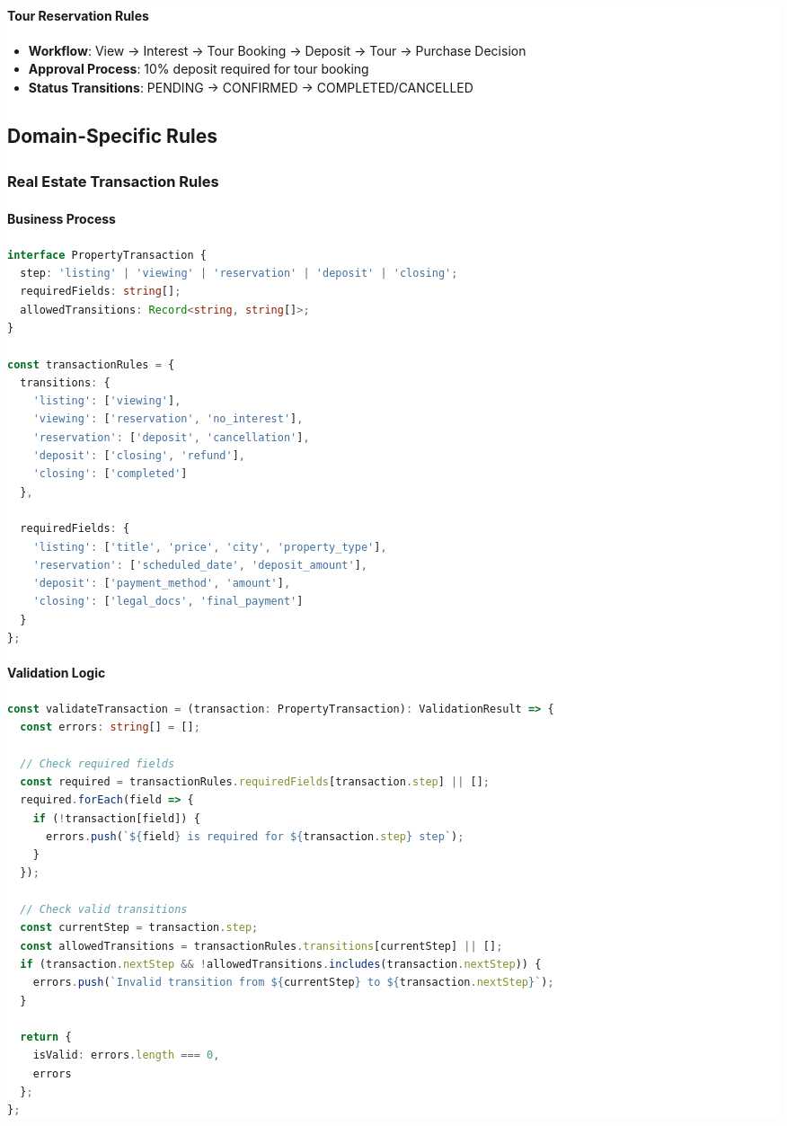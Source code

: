#### Tour Reservation Rules
- **Workflow**: View → Interest → Tour Booking → Deposit → Tour → Purchase Decision
- **Approval Process**: 10% deposit required for tour booking
- **Status Transitions**: PENDING → CONFIRMED → COMPLETED/CANCELLED

## Domain-Specific Rules

### Real Estate Transaction Rules

#### Business Process
```typescript
interface PropertyTransaction {
  step: 'listing' | 'viewing' | 'reservation' | 'deposit' | 'closing';
  requiredFields: string[];
  allowedTransitions: Record<string, string[]>;
}

const transactionRules = {
  transitions: {
    'listing': ['viewing'],
    'viewing': ['reservation', 'no_interest'],
    'reservation': ['deposit', 'cancellation'],
    'deposit': ['closing', 'refund'],
    'closing': ['completed']
  },
  
  requiredFields: {
    'listing': ['title', 'price', 'city', 'property_type'],
    'reservation': ['scheduled_date', 'deposit_amount'],
    'deposit': ['payment_method', 'amount'],
    'closing': ['legal_docs', 'final_payment']
  }
};
```

#### Validation Logic
```typescript
const validateTransaction = (transaction: PropertyTransaction): ValidationResult => {
  const errors: string[] = [];
  
  // Check required fields
  const required = transactionRules.requiredFields[transaction.step] || [];
  required.forEach(field => {
    if (!transaction[field]) {
      errors.push(`${field} is required for ${transaction.step} step`);
    }
  });
  
  // Check valid transitions
  const currentStep = transaction.step;
  const allowedTransitions = transactionRules.transitions[currentStep] || [];
  if (transaction.nextStep && !allowedTransitions.includes(transaction.nextStep)) {
    errors.push(`Invalid transition from ${currentStep} to ${transaction.nextStep}`);
  }
  
  return {
    isValid: errors.length === 0,
    errors
  };
};
```
